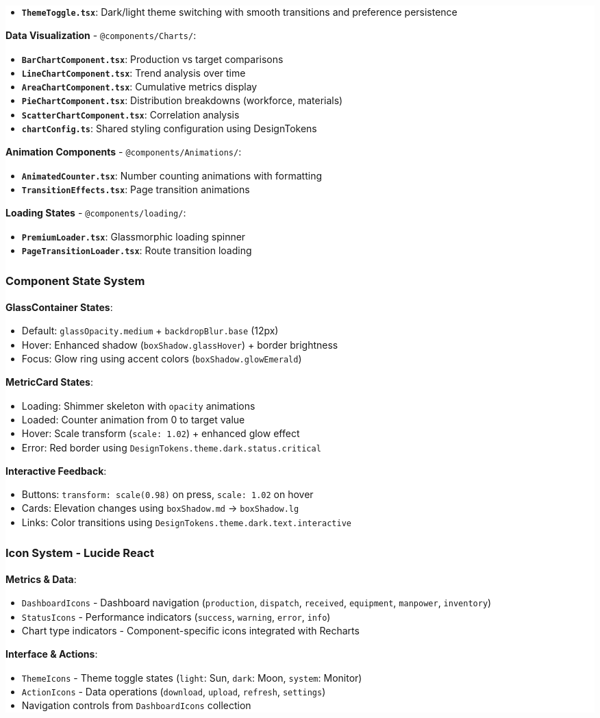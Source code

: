 - **`ThemeToggle.tsx`**: Dark/light theme switching with smooth transitions and preference persistence

**Data Visualization** - `@components/Charts/`:

- **`BarChartComponent.tsx`**: Production vs target comparisons
- **`LineChartComponent.tsx`**: Trend analysis over time
- **`AreaChartComponent.tsx`**: Cumulative metrics display
- **`PieChartComponent.tsx`**: Distribution breakdowns (workforce, materials)
- **`ScatterChartComponent.tsx`**: Correlation analysis
- **`chartConfig.ts`**: Shared styling configuration using DesignTokens

**Animation Components** - `@components/Animations/`:

- **`AnimatedCounter.tsx`**: Number counting animations with formatting
- **`TransitionEffects.tsx`**: Page transition animations

**Loading States** - `@components/loading/`:

- **`PremiumLoader.tsx`**: Glassmorphic loading spinner
- **`PageTransitionLoader.tsx`**: Route transition loading

### Component State System

**GlassContainer States**:

- Default: `glassOpacity.medium` + `backdropBlur.base` (12px)
- Hover: Enhanced shadow (`boxShadow.glassHover`) + border brightness
- Focus: Glow ring using accent colors (`boxShadow.glowEmerald`)

**MetricCard States**:

- Loading: Shimmer skeleton with `opacity` animations
- Loaded: Counter animation from 0 to target value
- Hover: Scale transform (`scale: 1.02`) + enhanced glow effect
- Error: Red border using `DesignTokens.theme.dark.status.critical`

**Interactive Feedback**:

- Buttons: `transform: scale(0.98)` on press, `scale: 1.02` on hover
- Cards: Elevation changes using `boxShadow.md` → `boxShadow.lg`
- Links: Color transitions using `DesignTokens.theme.dark.text.interactive`

### Icon System - Lucide React

**Metrics & Data**:

- `DashboardIcons` - Dashboard navigation (`production`, `dispatch`, `received`, `equipment`, `manpower`, `inventory`)
- `StatusIcons` - Performance indicators (`success`, `warning`, `error`, `info`)
- Chart type indicators - Component-specific icons integrated with Recharts

**Interface & Actions**:

- `ThemeIcons` - Theme toggle states (`light`: Sun, `dark`: Moon, `system`: Monitor)
- `ActionIcons` - Data operations (`download`, `upload`, `refresh`, `settings`)
- Navigation controls from `DashboardIcons` collection
